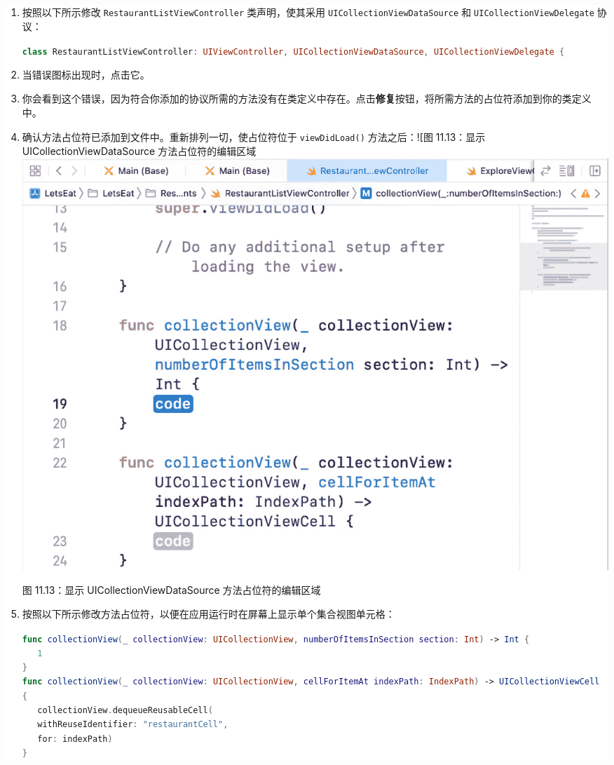 1.  按照以下所示修改 `RestaurantListViewController` 类声明，使其采用 `UICollectionViewDataSource` 和 `UICollectionViewDelegate` 协议：

    ```swift
    class RestaurantListViewController: UIViewController, UICollectionViewDataSource, UICollectionViewDelegate {
    ```

1.  当错误图标出现时，点击它。

1.  你会看到这个错误，因为符合你添加的协议所需的方法没有在类定义中存在。点击**修复**按钮，将所需方法的占位符添加到你的类定义中。

1.  确认方法占位符已添加到文件中。重新排列一切，使占位符位于 `viewDidLoad()` 方法之后：![图 11.13：显示 UICollectionViewDataSource 方法占位符的编辑区域    ![图片](img/Figure_11.13_B17469.jpg)

    图 11.13：显示 UICollectionViewDataSource 方法占位符的编辑区域

1.  按照以下所示修改方法占位符，以便在应用运行时在屏幕上显示单个集合视图单元格：

    ```swift
    func collectionView(_ collectionView: UICollectionView, numberOfItemsInSection section: Int) -> Int {
       1
    }
    func collectionView(_ collectionView: UICollectionView, cellForItemAt indexPath: IndexPath) -> UICollectionViewCell
    {
       collectionView.dequeueReusableCell(
       withReuseIdentifier: "restaurantCell",
       for: indexPath)
    }
    ```
